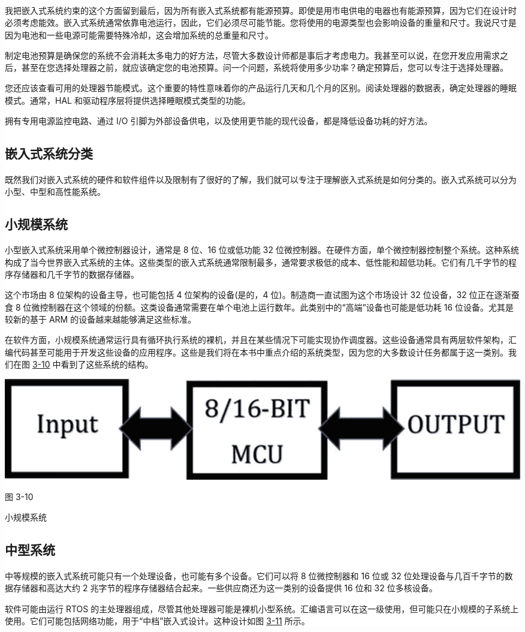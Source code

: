 我把嵌入式系统约束的这个方面留到最后，因为所有嵌入式系统都有能源预算。即使是用市电供电的电器也有能源预算，因为它们在设计时必须考虑能效。嵌入式系统通常依靠电池运行，因此，它们必须尽可能节能。您将使用的电源类型也会影响设备的重量和尺寸。我说尺寸是因为电池和一些电源可能需要特殊冷却，这会增加系统的总重量和尺寸。

制定电池预算是确保您的系统不会消耗太多电力的好方法，尽管大多数设计师都是事后才考虑电力。我甚至可以说，在您开发应用需求之后，甚至在您选择处理器之前，就应该确定您的电池预算。问一个问题，系统将使用多少功率？确定预算后，您可以专注于选择处理器。

您还应该查看可用的处理器节能模式。这个重要的特性意味着你的产品运行几天和几个月的区别。阅读处理器的数据表，确定处理器的睡眠模式。通常，HAL 和驱动程序层将提供选择睡眠模式类型的功能。

拥有专用电源监控电路、通过 I/O 引脚为外部设备供电，以及使用更节能的现代设备，都是降低设备功耗的好方法。

## 嵌入式系统分类

既然我们对嵌入式系统的硬件和软件组件以及限制有了很好的了解，我们就可以专注于理解嵌入式系统是如何分类的。嵌入式系统可以分为小型、中型和高性能系统。

## 小规模系统

小型嵌入式系统采用单个微控制器设计，通常是 8 位、16 位或低功能 32 位微控制器。在硬件方面，单个微控制器控制整个系统。这种系统构成了当今世界嵌入式系统的主体。这些类型的嵌入式系统通常限制最多，通常要求极低的成本、低性能和超低功耗。它们有几千字节的程序存储器和几千字节的数据存储器。

这个市场由 8 位架构的设备主导，也可能包括 4 位架构的设备(是的，4 位)。制造商一直试图为这个市场设计 32 位设备，32 位正在逐渐蚕食 8 位微控制器在这个领域的份额。这类设备通常需要在单个电池上运行数年。此类别中的“高端”设备也可能是低功耗 16 位设备。尤其是较新的基于 ARM 的设备越来越能够满足这些标准。

在软件方面，小规模系统通常运行具有循环执行系统的裸机，并且在某些情况下可能实现协作调度器。这些设备通常具有两层软件架构，汇编代码甚至可能用于开发这些设备的应用程序。这些是我们将在本书中重点介绍的系统类型，因为您的大多数设计任务都属于这一类别。我们在图 [3-10](#Fig10) 中看到了这些系统的结构。

![img/511128_1_En_3_Fig10_HTML.jpg](img/511128_1_En_3_Fig10_HTML.jpg)

图 3-10

小规模系统

## 中型系统

中等规模的嵌入式系统可能只有一个处理设备，也可能有多个设备。它们可以将 8 位微控制器和 16 位或 32 位处理设备与几百千字节的数据存储器和高达大约 2 兆字节的程序存储器结合起来。一些供应商还为这一类别的设备提供 16 位和 32 位多核设备。

软件可能由运行 RTOS 的主处理器组成，尽管其他处理器可能是裸机小型系统。汇编语言可以在这一级使用，但可能只在小规模的子系统上使用。它们可能包括网络功能，用于“中档”嵌入式设计。这种设计如图 [3-11](#Fig11) 所示。
